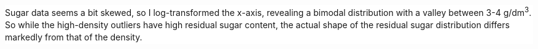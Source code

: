 Sugar data seems a bit skewed, so I log-transformed the x-axis, revealing a bimodal distribution with a valley between 3-4 g/dm<sup>3</sup>. So while the high-density outliers have high residual sugar content, the actual shape of the residual sugar distribution differs markedly from that of the density.
